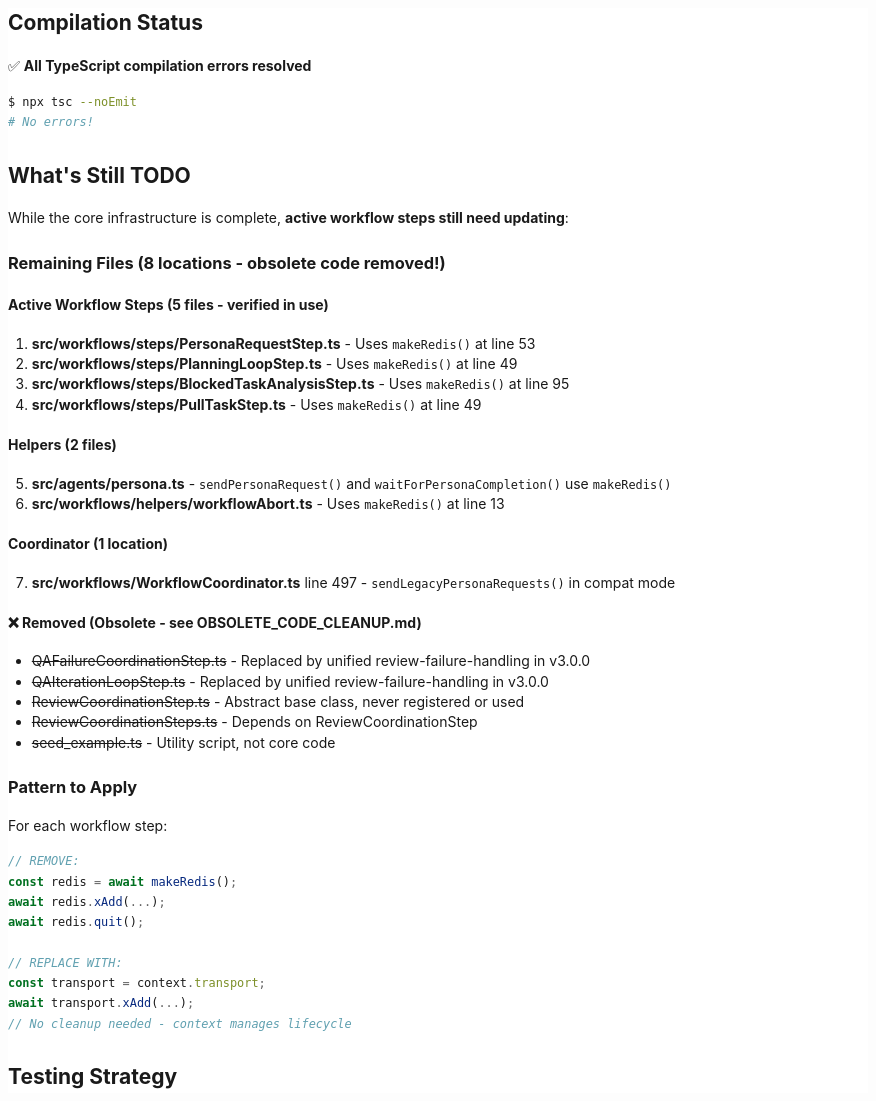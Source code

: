 ## Compilation Status

✅ **All TypeScript compilation errors resolved**

```bash
$ npx tsc --noEmit
# No errors!
```

## What's Still TODO

While the core infrastructure is complete, **active workflow steps still need updating**:

### Remaining Files (8 locations - obsolete code removed!)

#### Active Workflow Steps (5 files - verified in use)
1. **src/workflows/steps/PersonaRequestStep.ts** - Uses `makeRedis()` at line 53
2. **src/workflows/steps/PlanningLoopStep.ts** - Uses `makeRedis()` at line 49
3. **src/workflows/steps/BlockedTaskAnalysisStep.ts** - Uses `makeRedis()` at line 95
4. **src/workflows/steps/PullTaskStep.ts** - Uses `makeRedis()` at line 49

#### Helpers (2 files)
5. **src/agents/persona.ts** - `sendPersonaRequest()` and `waitForPersonaCompletion()` use `makeRedis()`
6. **src/workflows/helpers/workflowAbort.ts** - Uses `makeRedis()` at line 13

#### Coordinator (1 location)
7. **src/workflows/WorkflowCoordinator.ts** line 497 - `sendLegacyPersonaRequests()` in compat mode

#### ❌ Removed (Obsolete - see OBSOLETE_CODE_CLEANUP.md)
- ~~QAFailureCoordinationStep.ts~~ - Replaced by unified review-failure-handling in v3.0.0
- ~~QAIterationLoopStep.ts~~ - Replaced by unified review-failure-handling in v3.0.0  
- ~~ReviewCoordinationStep.ts~~ - Abstract base class, never registered or used
- ~~ReviewCoordinationSteps.ts~~ - Depends on ReviewCoordinationStep
- ~~seed_example.ts~~ - Utility script, not core code

### Pattern to Apply

For each workflow step:

```typescript
// REMOVE:
const redis = await makeRedis();
await redis.xAdd(...);
await redis.quit();

// REPLACE WITH:
const transport = context.transport;
await transport.xAdd(...);
// No cleanup needed - context manages lifecycle
```

## Testing Strategy
